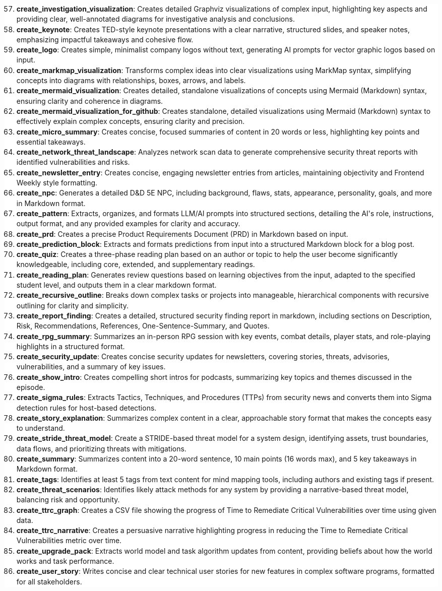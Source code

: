 57. **create_investigation_visualization**: Creates detailed Graphviz visualizations of complex input, highlighting key aspects and providing clear, well-annotated diagrams for investigative analysis and conclusions.
58. **create_keynote**: Creates TED-style keynote presentations with a clear narrative, structured slides, and speaker notes, emphasizing impactful takeaways and cohesive flow.
59. **create_logo**: Creates simple, minimalist company logos without text, generating AI prompts for vector graphic logos based on input.
60. **create_markmap_visualization**: Transforms complex ideas into clear visualizations using MarkMap syntax, simplifying concepts into diagrams with relationships, boxes, arrows, and labels.
61. **create_mermaid_visualization**: Creates detailed, standalone visualizations of concepts using Mermaid (Markdown) syntax, ensuring clarity and coherence in diagrams.
62. **create_mermaid_visualization_for_github**: Creates standalone, detailed visualizations using Mermaid (Markdown) syntax to effectively explain complex concepts, ensuring clarity and precision.
63. **create_micro_summary**: Creates concise, focused summaries of content in 20 words or less, highlighting key points and essential takeaways.
64. **create_network_threat_landscape**: Analyzes network scan data to generate comprehensive security threat reports with identified vulnerabilities and risks.
65. **create_newsletter_entry**: Creates concise, engaging newsletter entries from articles, maintaining objectivity and Frontend Weekly style formatting.
66. **create_npc**: Generates a detailed D&D 5E NPC, including background, flaws, stats, appearance, personality, goals, and more in Markdown format.
67. **create_pattern**: Extracts, organizes, and formats LLM/AI prompts into structured sections, detailing the AI's role, instructions, output format, and any provided examples for clarity and accuracy.
68. **create_prd**: Creates a precise Product Requirements Document (PRD) in Markdown based on input.
69. **create_prediction_block**: Extracts and formats predictions from input into a structured Markdown block for a blog post.
70. **create_quiz**: Creates a three-phase reading plan based on an author or topic to help the user become significantly knowledgeable, including core, extended, and supplementary readings.
71. **create_reading_plan**: Generates review questions based on learning objectives from the input, adapted to the specified student level, and outputs them in a clear markdown format.
72. **create_recursive_outline**: Breaks down complex tasks or projects into manageable, hierarchical components with recursive outlining for clarity and simplicity.
73. **create_report_finding**: Creates a detailed, structured security finding report in markdown, including sections on Description, Risk, Recommendations, References, One-Sentence-Summary, and Quotes.
74. **create_rpg_summary**: Summarizes an in-person RPG session with key events, combat details, player stats, and role-playing highlights in a structured format.
75. **create_security_update**: Creates concise security updates for newsletters, covering stories, threats, advisories, vulnerabilities, and a summary of key issues.
76. **create_show_intro**: Creates compelling short intros for podcasts, summarizing key topics and themes discussed in the episode.
77. **create_sigma_rules**: Extracts Tactics, Techniques, and Procedures (TTPs) from security news and converts them into Sigma detection rules for host-based detections.
78. **create_story_explanation**: Summarizes complex content in a clear, approachable story format that makes the concepts easy to understand.
79. **create_stride_threat_model**: Create a STRIDE-based threat model for a system design, identifying assets, trust boundaries, data flows, and prioritizing threats with mitigations.
80. **create_summary**: Summarizes content into a 20-word sentence, 10 main points (16 words max), and 5 key takeaways in Markdown format.
81. **create_tags**: Identifies at least 5 tags from text content for mind mapping tools, including authors and existing tags if present.
82. **create_threat_scenarios**: Identifies likely attack methods for any system by providing a narrative-based threat model, balancing risk and opportunity.
83. **create_ttrc_graph**: Creates a CSV file showing the progress of Time to Remediate Critical Vulnerabilities over time using given data.
84. **create_ttrc_narrative**: Creates a persuasive narrative highlighting progress in reducing the Time to Remediate Critical Vulnerabilities metric over time.
85. **create_upgrade_pack**: Extracts world model and task algorithm updates from content, providing beliefs about how the world works and task performance.
86. **create_user_story**: Writes concise and clear technical user stories for new features in complex software programs, formatted for all stakeholders.